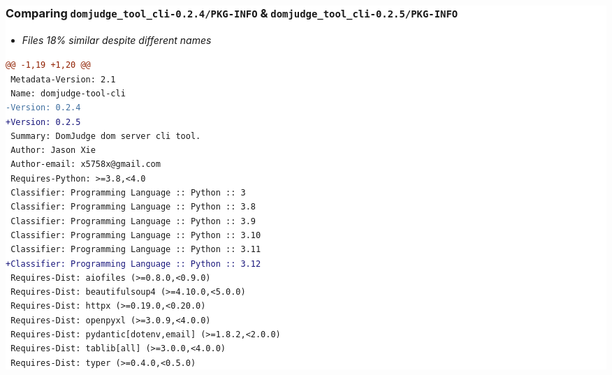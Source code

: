 ### Comparing `domjudge_tool_cli-0.2.4/PKG-INFO` & `domjudge_tool_cli-0.2.5/PKG-INFO`

 * *Files 18% similar despite different names*

```diff
@@ -1,19 +1,20 @@
 Metadata-Version: 2.1
 Name: domjudge-tool-cli
-Version: 0.2.4
+Version: 0.2.5
 Summary: DomJudge dom server cli tool.
 Author: Jason Xie
 Author-email: x5758x@gmail.com
 Requires-Python: >=3.8,<4.0
 Classifier: Programming Language :: Python :: 3
 Classifier: Programming Language :: Python :: 3.8
 Classifier: Programming Language :: Python :: 3.9
 Classifier: Programming Language :: Python :: 3.10
 Classifier: Programming Language :: Python :: 3.11
+Classifier: Programming Language :: Python :: 3.12
 Requires-Dist: aiofiles (>=0.8.0,<0.9.0)
 Requires-Dist: beautifulsoup4 (>=4.10.0,<5.0.0)
 Requires-Dist: httpx (>=0.19.0,<0.20.0)
 Requires-Dist: openpyxl (>=3.0.9,<4.0.0)
 Requires-Dist: pydantic[dotenv,email] (>=1.8.2,<2.0.0)
 Requires-Dist: tablib[all] (>=3.0.0,<4.0.0)
 Requires-Dist: typer (>=0.4.0,<0.5.0)
```


